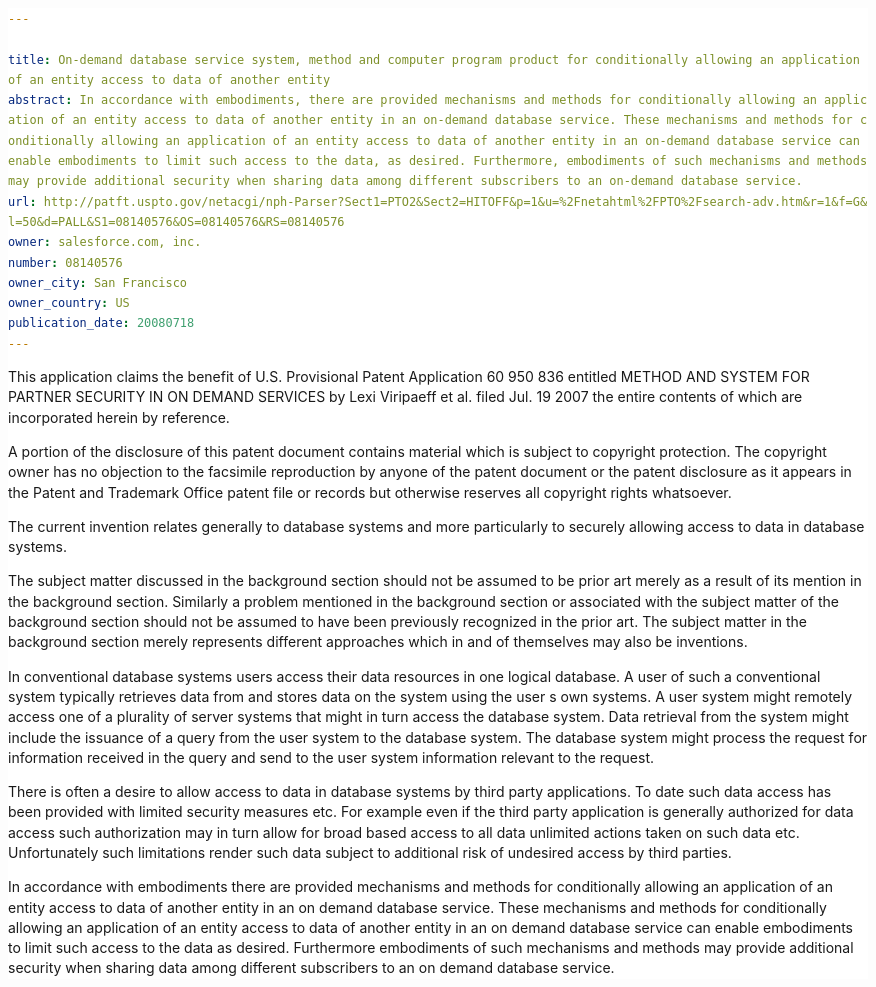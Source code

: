 ```yaml
---

title: On-demand database service system, method and computer program product for conditionally allowing an application of an entity access to data of another entity
abstract: In accordance with embodiments, there are provided mechanisms and methods for conditionally allowing an application of an entity access to data of another entity in an on-demand database service. These mechanisms and methods for conditionally allowing an application of an entity access to data of another entity in an on-demand database service can enable embodiments to limit such access to the data, as desired. Furthermore, embodiments of such mechanisms and methods may provide additional security when sharing data among different subscribers to an on-demand database service.
url: http://patft.uspto.gov/netacgi/nph-Parser?Sect1=PTO2&Sect2=HITOFF&p=1&u=%2Fnetahtml%2FPTO%2Fsearch-adv.htm&r=1&f=G&l=50&d=PALL&S1=08140576&OS=08140576&RS=08140576
owner: salesforce.com, inc.
number: 08140576
owner_city: San Francisco
owner_country: US
publication_date: 20080718
---
```

This application claims the benefit of U.S. Provisional Patent Application 60 950 836 entitled METHOD AND SYSTEM FOR PARTNER SECURITY IN ON DEMAND SERVICES by Lexi Viripaeff et al. filed Jul. 19 2007 the entire contents of which are incorporated herein by reference.

A portion of the disclosure of this patent document contains material which is subject to copyright protection. The copyright owner has no objection to the facsimile reproduction by anyone of the patent document or the patent disclosure as it appears in the Patent and Trademark Office patent file or records but otherwise reserves all copyright rights whatsoever.

The current invention relates generally to database systems and more particularly to securely allowing access to data in database systems.

The subject matter discussed in the background section should not be assumed to be prior art merely as a result of its mention in the background section. Similarly a problem mentioned in the background section or associated with the subject matter of the background section should not be assumed to have been previously recognized in the prior art. The subject matter in the background section merely represents different approaches which in and of themselves may also be inventions.

In conventional database systems users access their data resources in one logical database. A user of such a conventional system typically retrieves data from and stores data on the system using the user s own systems. A user system might remotely access one of a plurality of server systems that might in turn access the database system. Data retrieval from the system might include the issuance of a query from the user system to the database system. The database system might process the request for information received in the query and send to the user system information relevant to the request.

There is often a desire to allow access to data in database systems by third party applications. To date such data access has been provided with limited security measures etc. For example even if the third party application is generally authorized for data access such authorization may in turn allow for broad based access to all data unlimited actions taken on such data etc. Unfortunately such limitations render such data subject to additional risk of undesired access by third parties.

In accordance with embodiments there are provided mechanisms and methods for conditionally allowing an application of an entity access to data of another entity in an on demand database service. These mechanisms and methods for conditionally allowing an application of an entity access to data of another entity in an on demand database service can enable embodiments to limit such access to the data as desired. Furthermore embodiments of such mechanisms and methods may provide additional security when sharing data among different subscribers to an on demand database service.
